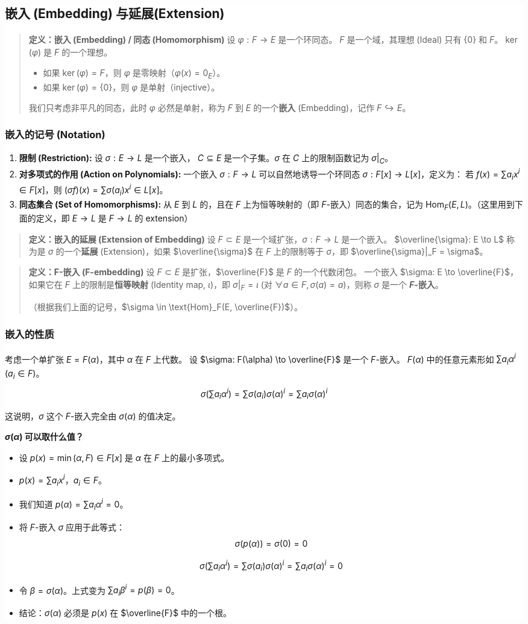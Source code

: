 ## 嵌入 (Embedding) 与延展(Extension)

> **定义：嵌入 (Embedding) / 同态 (Homomorphism)**
> 设 $\varphi: F \to E$ 是一个环同态。
> $F$ 是一个域，其理想 (Ideal) 只有 $\{0\}$ 和 $F$。
> $\ker(\varphi)$ 是 $F$ 的一个理想。
> * 如果 $\ker(\varphi) = F$，则 $\varphi$ 是零映射（$\varphi(x) = 0_E$）。
> * 如果 $\ker(\varphi) = \{0\}$，则 $\varphi$ 是单射（injective）。
>
> 我们只考虑非平凡的同态，此时 $\varphi$ 必然是单射，称为 $F$ 到 $E$ 的一个**嵌入** (Embedding)，记作 $F \hookrightarrow E$。


### 嵌入的记号 (Notation)

1.  **限制 (Restriction):** 设 $\sigma: E \to L$ 是一个嵌入， $C \subseteq E$ 是一个子集。$\sigma$ 在 $C$ 上的限制函数记为 $\sigma|_C$。
2.  **对多项式的作用 (Action on Polynomials):**
    一个嵌入 $\sigma: F \to L$ 可以自然地诱导一个环同态 $\sigma: F[x] \to L[x]$，定义为：
    若 $f(x) = \sum a_i x^i \in F[x]$，则
    $(\sigma f)(x) = \sum \sigma(a_i) x^i \in L[x]$。
3.  **同态集合 (Set of Homomorphisms):**
    从 $E$ 到 $L$ 的，且在 $F$ 上为恒等映射的（即 $F$-嵌入）同态的集合，记为 $\text{Hom}_F(E, L)$。（这里用到下面的定义，即 $E \to L$ 是 $F \to L$ 的 extension）

> **定义：嵌入的延展 (Extension of Embedding)**
> 设 $F \subset E$ 是一个域扩张，$\sigma: F \to L$ 是一个嵌入。
> $\overline{\sigma}: E \to L$ 称为是 $\sigma$ 的一个**延展** (Extension)，如果 $\overline{\sigma}$ 在 $F$ 上的限制等于 $\sigma$，即 $\overline{\sigma}|_F = \sigma$。

> **定义：F-嵌入 (F-embedding)**
> 设 $F \subset E$ 是扩张，$\overline{F}$ 是 $F$ 的一个代数闭包。
> 一个嵌入 $\sigma: E \to \overline{F}$，如果它在 $F$ 上的限制是**恒等映射** (Identity map, $\iota$)，即 $\sigma|_F = \iota$ (对 $\forall a \in F, \sigma(a) = a$)，则称 $\sigma$ 是一个 **$F$-嵌入**。
>
> （根据我们上面的记号，$\sigma \in \text{Hom}_F(E, \overline{F})$）。


### 嵌入的性质

考虑一个单扩张 $E = F(\alpha)$，其中 $\alpha$ 在 $F$ 上代数。
设 $\sigma: F(\alpha) \to \overline{F}$ 是一个 $F$-嵌入。
$F(\alpha)$ 中的任意元素形如 $\sum a_i \alpha^i$ ($a_i \in F$)。
$$\sigma(\sum a_i \alpha^i) = \sum \sigma(a_i) \sigma(\alpha)^i = \sum a_i \sigma(\alpha)^i$$

这说明，$\sigma$ 这个 $F$-嵌入完全由 $\sigma(\alpha)$ 的值决定。

**$\sigma(\alpha)$ 可以取什么值？**
* 设 $p(x) = \min(\alpha, F) \in F[x]$ 是 $\alpha$ 在 $F$ 上的最小多项式。
* $p(x) = \sum a_i x^i$，$a_i \in F$。
* 我们知道 $p(\alpha) = \sum a_i \alpha^i = 0$。
* 将 $F$-嵌入 $\sigma$ 应用于此等式：
    $$\sigma(p(\alpha)) = \sigma(0) = 0$$

    $$\sigma(\sum a_i \alpha^i) = \sum \sigma(a_i) \sigma(\alpha)^i = \sum a_i \sigma(\alpha)^i = 0$$
* 令 $\beta = \sigma(\alpha)$。上式变为 $\sum a_i \beta^i = p(\beta) = 0$。
* 结论：$\sigma(\alpha)$ 必须是 $p(x)$ 在 $\overline{F}$ 中的一个根。
